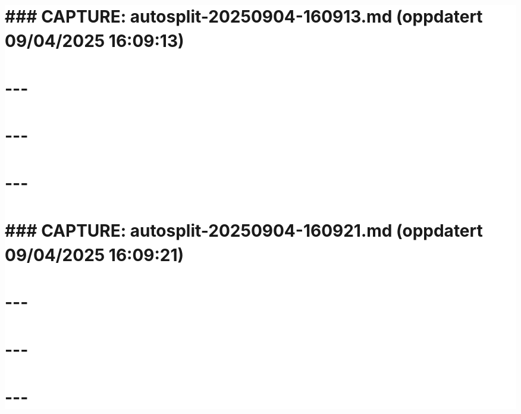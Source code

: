 #

#

# \### CAPTURE: autosplit-20250904-160913.md (oppdatert 09/04/2025 16:09:13)

# ---

#

#

# ---

#

#

#

# ---

#

#

#

#

#

# \### CAPTURE: autosplit-20250904-160921.md (oppdatert 09/04/2025 16:09:21)

# ---

#

#

# ---

#

#

#

# ---
